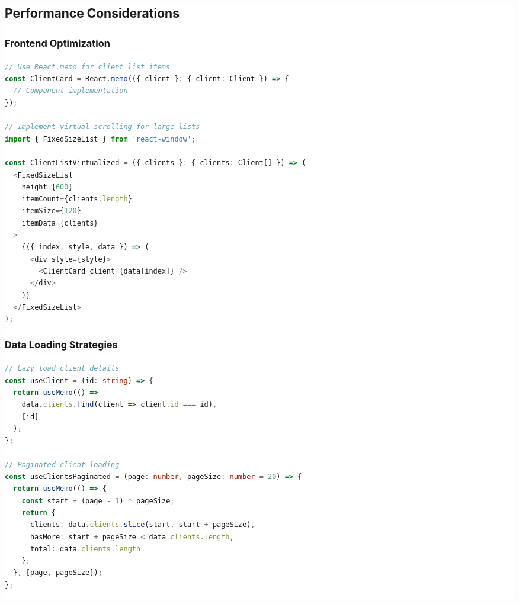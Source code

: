 ## Performance Considerations

### Frontend Optimization
```typescript
// Use React.memo for client list items
const ClientCard = React.memo(({ client }: { client: Client }) => {
  // Component implementation
});

// Implement virtual scrolling for large lists
import { FixedSizeList } from 'react-window';

const ClientListVirtualized = ({ clients }: { clients: Client[] }) => (
  <FixedSizeList
    height={600}
    itemCount={clients.length}
    itemSize={120}
    itemData={clients}
  >
    {({ index, style, data }) => (
      <div style={style}>
        <ClientCard client={data[index]} />
      </div>
    )}
  </FixedSizeList>
);
```

### Data Loading Strategies
```typescript
// Lazy load client details
const useClient = (id: string) => {
  return useMemo(() => 
    data.clients.find(client => client.id === id),
    [id]
  );
};

// Paginated client loading
const useClientsPaginated = (page: number, pageSize: number = 20) => {
  return useMemo(() => {
    const start = (page - 1) * pageSize;
    return {
      clients: data.clients.slice(start, start + pageSize),
      hasMore: start + pageSize < data.clients.length,
      total: data.clients.length
    };
  }, [page, pageSize]);
};
```

---
